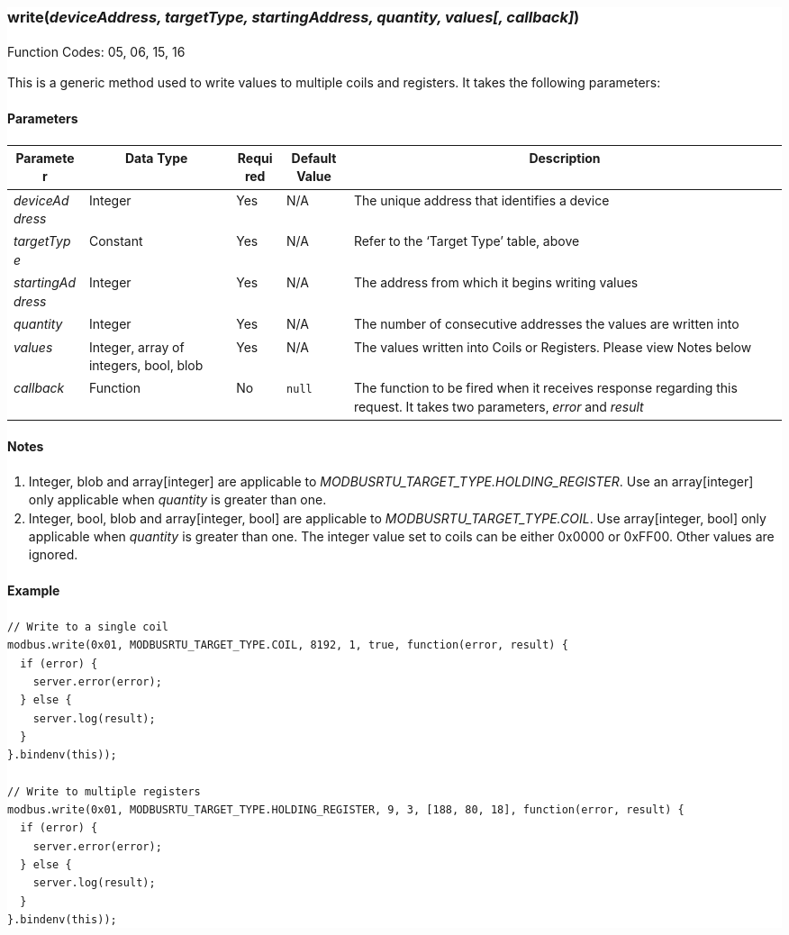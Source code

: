 ### write(*deviceAddress, targetType, startingAddress, quantity, values[, callback]*) ###

Function Codes: 05, 06, 15, 16

This is a generic method used to write values to multiple coils and registers. It takes the following parameters:

#### Parameters ####

| Parameter | Data Type | Required | Default Value | Description |
| --- | --- | --- | --- | --- |
| *deviceAddress* | Integer| Yes | N/A | The unique address that identifies a device |
| *targetType* | Constant | Yes | N/A | Refer to the ‘Target Type’ table, above |
| *startingAddress* | Integer | Yes | N/A | The address from which it begins writing values |
| *quantity* | Integer | Yes | N/A | The number of consecutive addresses the values are written into |
| *values* | Integer, array of integers, bool, blob | Yes | N/A | The values written into Coils or Registers. Please view Notes below |
| *callback*  | Function | No  | `null` | The function to be fired when it receives response regarding this request. It takes two parameters, *error* and *result* |

#### Notes ####

1. Integer, blob and array[integer] are applicable to *MODBUSRTU_TARGET_TYPE.HOLDING_REGISTER*. Use an array[integer] only applicable when *quantity* is greater than one.
2. Integer, bool, blob and array[integer, bool] are applicable to *MODBUSRTU_TARGET_TYPE.COIL*. Use array[integer, bool] only applicable when *quantity* is greater than one. The integer value set to coils can be either 0x0000 or 0xFF00. Other values are ignored.

#### Example ####

```squirrel
// Write to a single coil
modbus.write(0x01, MODBUSRTU_TARGET_TYPE.COIL, 8192, 1, true, function(error, result) {
  if (error) {
    server.error(error);
  } else {
    server.log(result);
  }
}.bindenv(this));

// Write to multiple registers
modbus.write(0x01, MODBUSRTU_TARGET_TYPE.HOLDING_REGISTER, 9, 3, [188, 80, 18], function(error, result) {
  if (error) {
    server.error(error);
  } else {
    server.log(result);
  }
}.bindenv(this));
```
